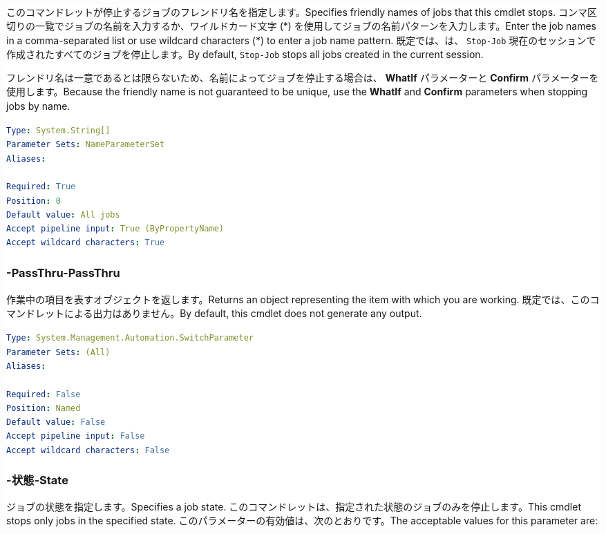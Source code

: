<span data-ttu-id="a9e72-194">このコマンドレットが停止するジョブのフレンドリ名を指定します。</span><span class="sxs-lookup"><span data-stu-id="a9e72-194">Specifies friendly names of jobs that this cmdlet stops.</span></span> <span data-ttu-id="a9e72-195">コンマ区切りの一覧でジョブの名前を入力するか、ワイルドカード文字 (\*) を使用してジョブの名前パターンを入力します。</span><span class="sxs-lookup"><span data-stu-id="a9e72-195">Enter the job names in a comma-separated list or use wildcard characters (\*) to enter a job name pattern.</span></span> <span data-ttu-id="a9e72-196">既定では、は、 `Stop-Job` 現在のセッションで作成されたすべてのジョブを停止します。</span><span class="sxs-lookup"><span data-stu-id="a9e72-196">By default, `Stop-Job` stops all jobs created in the current session.</span></span>

<span data-ttu-id="a9e72-197">フレンドリ名は一意であるとは限らないため、名前によってジョブを停止する場合は、 **WhatIf** パラメーターと **Confirm** パラメーターを使用します。</span><span class="sxs-lookup"><span data-stu-id="a9e72-197">Because the friendly name is not guaranteed to be unique, use the **WhatIf** and **Confirm** parameters when stopping jobs by name.</span></span>

```yaml
Type: System.String[]
Parameter Sets: NameParameterSet
Aliases:

Required: True
Position: 0
Default value: All jobs
Accept pipeline input: True (ByPropertyName)
Accept wildcard characters: True
```

### <span data-ttu-id="a9e72-198">-PassThru</span><span class="sxs-lookup"><span data-stu-id="a9e72-198">-PassThru</span></span>

<span data-ttu-id="a9e72-199">作業中の項目を表すオブジェクトを返します。</span><span class="sxs-lookup"><span data-stu-id="a9e72-199">Returns an object representing the item with which you are working.</span></span> <span data-ttu-id="a9e72-200">既定では、このコマンドレットによる出力はありません。</span><span class="sxs-lookup"><span data-stu-id="a9e72-200">By default, this cmdlet does not generate any output.</span></span>

```yaml
Type: System.Management.Automation.SwitchParameter
Parameter Sets: (All)
Aliases:

Required: False
Position: Named
Default value: False
Accept pipeline input: False
Accept wildcard characters: False
```

### <span data-ttu-id="a9e72-201">-状態</span><span class="sxs-lookup"><span data-stu-id="a9e72-201">-State</span></span>

<span data-ttu-id="a9e72-202">ジョブの状態を指定します。</span><span class="sxs-lookup"><span data-stu-id="a9e72-202">Specifies a job state.</span></span> <span data-ttu-id="a9e72-203">このコマンドレットは、指定された状態のジョブのみを停止します。</span><span class="sxs-lookup"><span data-stu-id="a9e72-203">This cmdlet stops only jobs in the specified state.</span></span> <span data-ttu-id="a9e72-204">このパラメーターの有効値は、次のとおりです。</span><span class="sxs-lookup"><span data-stu-id="a9e72-204">The acceptable values for this parameter are:</span></span>
